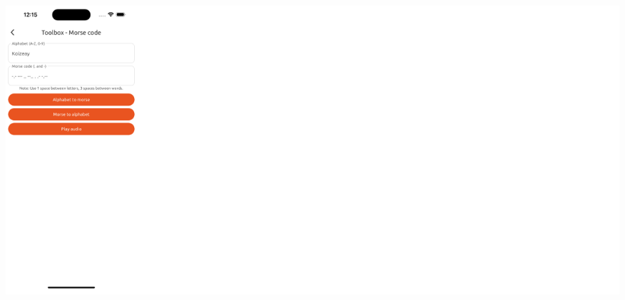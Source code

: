   <img src="https://raw.githubusercontent.com/Koizeay/Toolbox/main/.github/screenshot06.png" alt="Screenshot 06" height="400">
